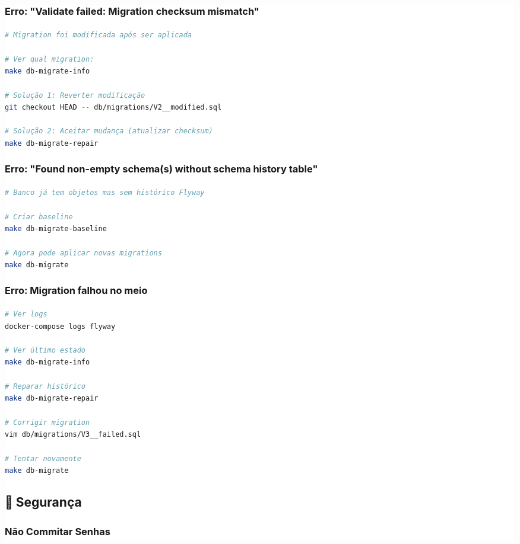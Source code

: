 ### **Erro: "Validate failed: Migration checksum mismatch"**

```bash
# Migration foi modificada após ser aplicada

# Ver qual migration:
make db-migrate-info

# Solução 1: Reverter modificação
git checkout HEAD -- db/migrations/V2__modified.sql

# Solução 2: Aceitar mudança (atualizar checksum)
make db-migrate-repair
```

### **Erro: "Found non-empty schema(s) without schema history table"**

```bash
# Banco já tem objetos mas sem histórico Flyway

# Criar baseline
make db-migrate-baseline

# Agora pode aplicar novas migrations
make db-migrate
```

### **Erro: Migration falhou no meio**

```bash
# Ver logs
docker-compose logs flyway

# Ver último estado
make db-migrate-info

# Reparar histórico
make db-migrate-repair

# Corrigir migration
vim db/migrations/V3__failed.sql

# Tentar novamente
make db-migrate
```

## 🔐 Segurança

### **Não Commitar Senhas**
